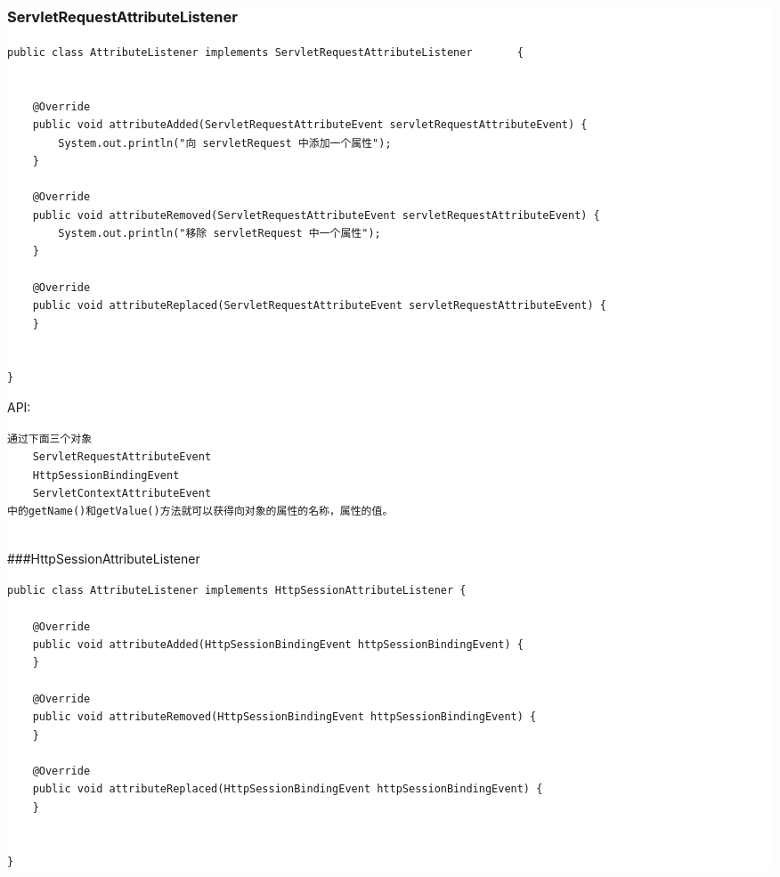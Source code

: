 ###  ServletRequestAttributeListener
```
public class AttributeListener implements ServletRequestAttributeListener       {
    

    @Override
    public void attributeAdded(ServletRequestAttributeEvent servletRequestAttributeEvent) {
        System.out.println("向 servletRequest 中添加一个属性");
    }

    @Override
    public void attributeRemoved(ServletRequestAttributeEvent servletRequestAttributeEvent) {
        System.out.println("移除 servletRequest 中一个属性");
    }

    @Override
    public void attributeReplaced(ServletRequestAttributeEvent servletRequestAttributeEvent) {
    }


}

```

API:
```
通过下面三个对象
    ServletRequestAttributeEvent
    HttpSessionBindingEvent
    ServletContextAttributeEvent
中的getName()和getValue()方法就可以获得向对象的属性的名称，属性的值。


```

###HttpSessionAttributeListener
```
public class AttributeListener implements HttpSessionAttributeListener {
    
    @Override
    public void attributeAdded(HttpSessionBindingEvent httpSessionBindingEvent) {
    }

    @Override
    public void attributeRemoved(HttpSessionBindingEvent httpSessionBindingEvent) {
    }

    @Override
    public void attributeReplaced(HttpSessionBindingEvent httpSessionBindingEvent) {
    }
    

}

```
